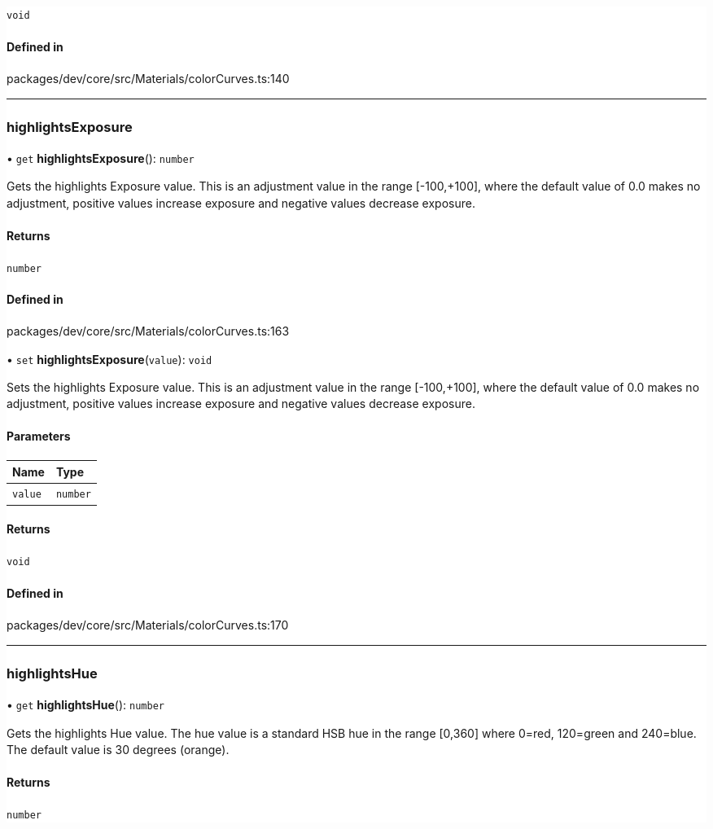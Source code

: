 `void`

#### Defined in

packages/dev/core/src/Materials/colorCurves.ts:140

___

### highlightsExposure

• `get` **highlightsExposure**(): `number`

Gets the highlights Exposure value.
This is an adjustment value in the range [-100,+100], where the default value of 0.0 makes no adjustment, positive values increase exposure and negative values decrease exposure.

#### Returns

`number`

#### Defined in

packages/dev/core/src/Materials/colorCurves.ts:163

• `set` **highlightsExposure**(`value`): `void`

Sets the highlights Exposure value.
This is an adjustment value in the range [-100,+100], where the default value of 0.0 makes no adjustment, positive values increase exposure and negative values decrease exposure.

#### Parameters

| Name | Type |
| :------ | :------ |
| `value` | `number` |

#### Returns

`void`

#### Defined in

packages/dev/core/src/Materials/colorCurves.ts:170

___

### highlightsHue

• `get` **highlightsHue**(): `number`

Gets the highlights Hue value.
The hue value is a standard HSB hue in the range [0,360] where 0=red, 120=green and 240=blue. The default value is 30 degrees (orange).

#### Returns

`number`
